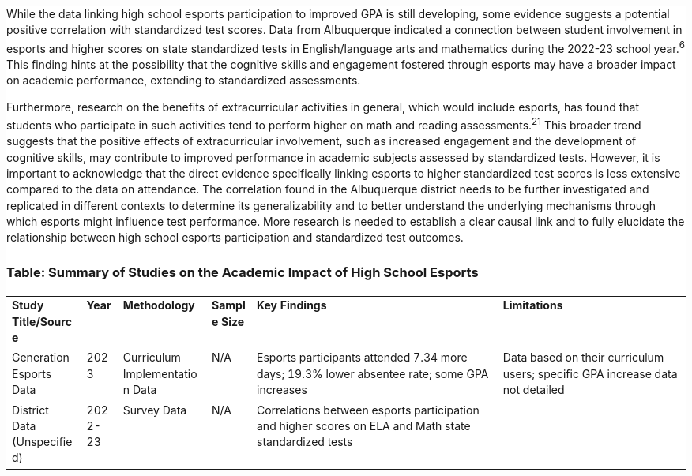 While the data linking high school esports participation to improved GPA is still developing, some evidence suggests a potential positive correlation with standardized test scores. Data from Albuquerque indicated a connection between student involvement in esports and higher scores on state standardized tests in English/language arts and mathematics during the 2022-23 school year.<sup>6</sup> This finding hints at the possibility that the cognitive skills and engagement fostered through esports may have a broader impact on academic performance, extending to standardized assessments.

Furthermore, research on the benefits of extracurricular activities in general, which would include esports, has found that students who participate in such activities tend to perform higher on math and reading assessments.<sup>21</sup> This broader trend suggests that the positive effects of extracurricular involvement, such as increased engagement and the development of cognitive skills, may contribute to improved performance in academic subjects assessed by standardized tests. However, it is important to acknowledge that the direct evidence specifically linking esports to higher standardized test scores is less extensive compared to the data on attendance. The correlation found in the Albuquerque district needs to be further investigated and replicated in different contexts to determine its generalizability and to better understand the underlying mechanisms through which esports might influence test performance. More research is needed to establish a clear causal link and to fully elucidate the relationship between high school esports participation and standardized test outcomes.


### __Table: Summary of Studies on the Academic Impact of High School Esports__


<table>
  <tr>
   <td><strong>Study Title/Source</strong>
   </td>
   <td><strong>Year</strong>
   </td>
   <td><strong>Methodology</strong>
   </td>
   <td><strong>Sample Size</strong>
   </td>
   <td><strong>Key Findings</strong>
   </td>
   <td><strong>Limitations</strong>
   </td>
  </tr>
  <tr>
   <td>Generation Esports Data
   </td>
   <td>2023
   </td>
   <td>Curriculum Implementation Data
   </td>
   <td>N/A
   </td>
   <td>Esports participants attended 7.34 more days; 19.3% lower absentee rate; some GPA increases
   </td>
   <td>Data based on their curriculum users; specific GPA increase data not detailed
   </td>
  </tr>
  <tr>
   <td>District Data (Unspecified)
   </td>
   <td>2022-23
   </td>
   <td>Survey Data
   </td>
   <td>N/A
   </td>
   <td>Correlations between esports participation and higher scores on ELA and Math state standardized tests
   </td>